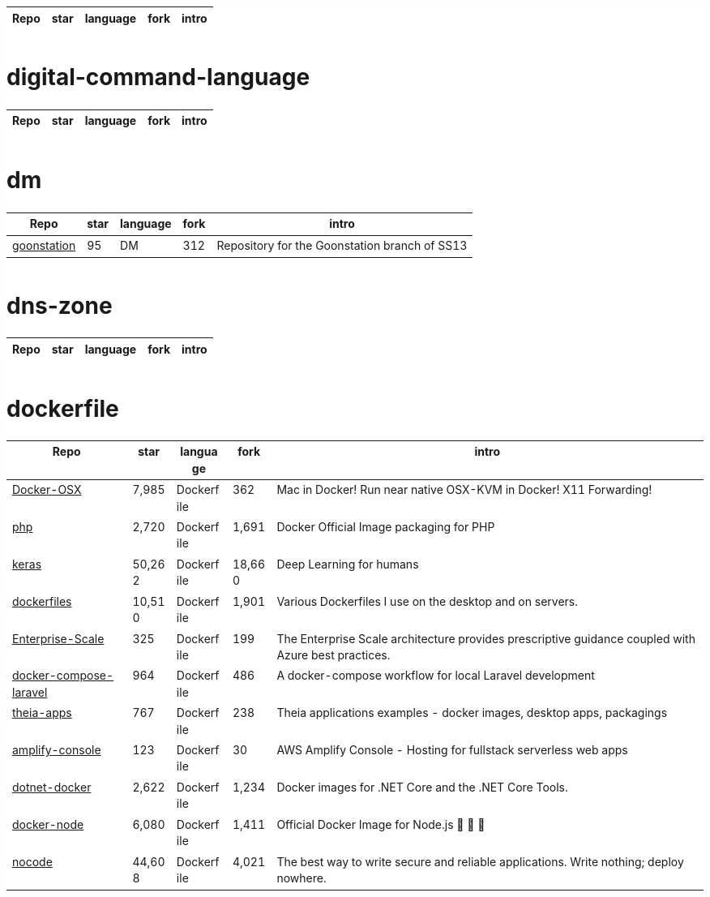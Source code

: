 Repo|star|language|fork|intro
-|-|-|-|-



# digital-command-language

Repo|star|language|fork|intro
-|-|-|-|-



# dm

Repo|star|language|fork|intro
-|-|-|-|-
[goonstation](https://github.com/goonstation/goonstation)|95|DM|312|Repository for the Goonstation branch of SS13


# dns-zone

Repo|star|language|fork|intro
-|-|-|-|-



# dockerfile

Repo|star|language|fork|intro
-|-|-|-|-
[Docker-OSX](https://github.com/sickcodes/Docker-OSX)|7,985|Dockerfile|362|Mac in Docker! Run near native OSX-KVM in Docker! X11 Forwarding!
[php](https://github.com/docker-library/php)|2,720|Dockerfile|1,691|Docker Official Image packaging for PHP
[keras](https://github.com/keras-team/keras)|50,262|Dockerfile|18,660|Deep Learning for humans
[dockerfiles](https://github.com/jessfraz/dockerfiles)|10,510|Dockerfile|1,901|Various Dockerfiles I use on the desktop and on servers.
[Enterprise-Scale](https://github.com/Azure/Enterprise-Scale)|325|Dockerfile|199|The Enterprise Scale architecture provides prescriptive guidance coupled with Azure best practices.
[docker-compose-laravel](https://github.com/aschmelyun/docker-compose-laravel)|964|Dockerfile|486|A docker-compose workflow for local Laravel development
[theia-apps](https://github.com/theia-ide/theia-apps)|767|Dockerfile|238|Theia applications examples - docker images, desktop apps, packagings
[amplify-console](https://github.com/aws-amplify/amplify-console)|123|Dockerfile|30|AWS Amplify Console - Hosting for fullstack serverless web apps
[dotnet-docker](https://github.com/dotnet/dotnet-docker)|2,622|Dockerfile|1,234|Docker images for .NET Core and the .NET Core Tools.
[docker-node](https://github.com/nodejs/docker-node)|6,080|Dockerfile|1,411|Official Docker Image for Node.js 🐳 🐢 🚀
[nocode](https://github.com/kelseyhightower/nocode)|44,608|Dockerfile|4,021|The best way to write secure and reliable applications. Write nothing; deploy nowhere.
